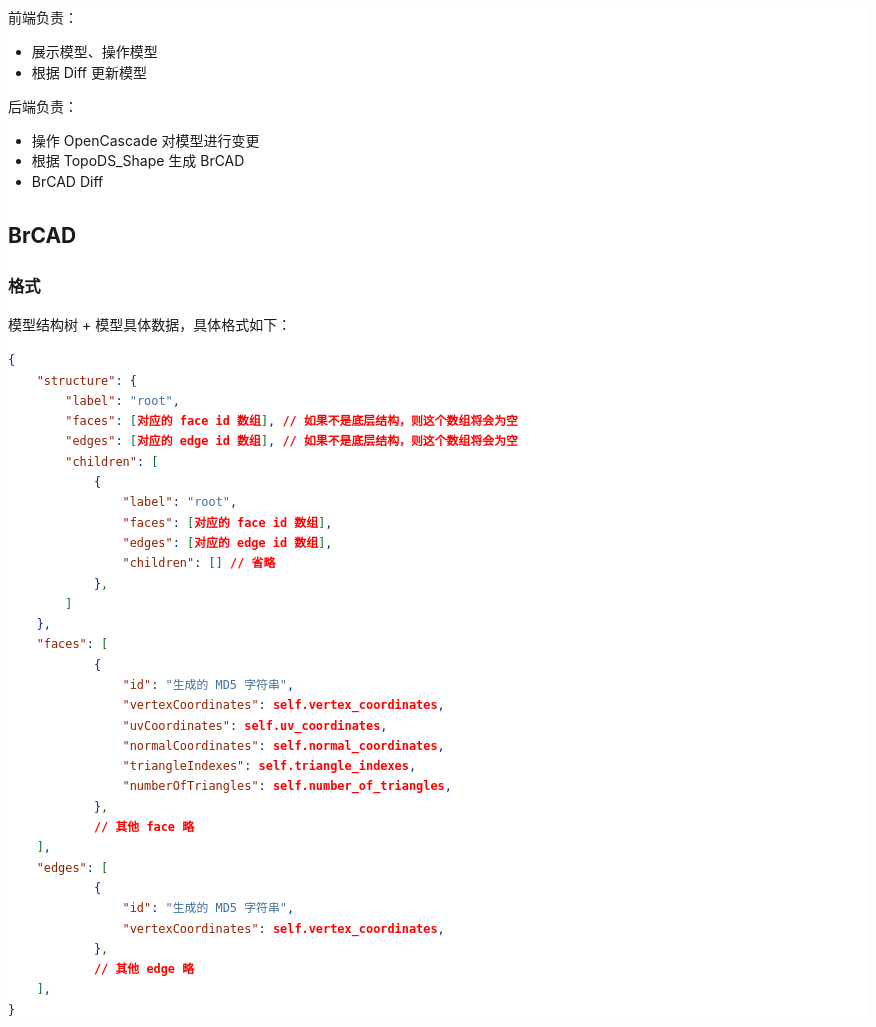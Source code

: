 前端负责：

- 展示模型、操作模型
- 根据 Diff 更新模型

后端负责：

- 操作 OpenCascade 对模型进行变更
- 根据 TopoDS_Shape 生成 BrCAD
- BrCAD Diff

## BrCAD

### 格式

模型结构树 + 模型具体数据，具体格式如下：

```json
{
    "structure": {
        "label": "root",
        "faces": [对应的 face id 数组], // 如果不是底层结构，则这个数组将会为空
        "edges": [对应的 edge id 数组], // 如果不是底层结构，则这个数组将会为空
        "children": [
            {
                "label": "root",
                "faces": [对应的 face id 数组],
                "edges": [对应的 edge id 数组],
                "children": [] // 省略
            },
		]
    },
    "faces": [
            {
                "id": "生成的 MD5 字符串",
                "vertexCoordinates": self.vertex_coordinates,
                "uvCoordinates": self.uv_coordinates,
                "normalCoordinates": self.normal_coordinates,
                "triangleIndexes": self.triangle_indexes,
                "numberOfTriangles": self.number_of_triangles,
            },
        	// 其他 face 略
    ],
    "edges": [
            {
                "id": "生成的 MD5 字符串",
                "vertexCoordinates": self.vertex_coordinates,
            },
        	// 其他 edge 略
    ],
}
```
